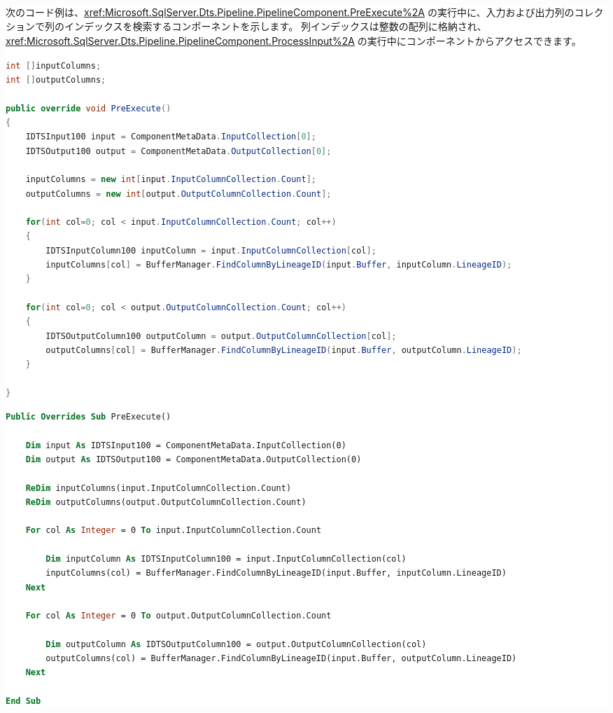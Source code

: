  次のコード例は、<xref:Microsoft.SqlServer.Dts.Pipeline.PipelineComponent.PreExecute%2A> の実行中に、入力および出力列のコレクションで列のインデックスを検索するコンポーネントを示します。 列インデックスは整数の配列に格納され、<xref:Microsoft.SqlServer.Dts.Pipeline.PipelineComponent.ProcessInput%2A> の実行中にコンポーネントからアクセスできます。  
  
```csharp  
int []inputColumns;  
int []outputColumns;  
  
public override void PreExecute()  
{  
    IDTSInput100 input = ComponentMetaData.InputCollection[0];  
    IDTSOutput100 output = ComponentMetaData.OutputCollection[0];  
  
    inputColumns = new int[input.InputColumnCollection.Count];  
    outputColumns = new int[output.OutputColumnCollection.Count];  
  
    for(int col=0; col < input.InputColumnCollection.Count; col++)  
    {  
        IDTSInputColumn100 inputColumn = input.InputColumnCollection[col];  
        inputColumns[col] = BufferManager.FindColumnByLineageID(input.Buffer, inputColumn.LineageID);  
    }  
  
    for(int col=0; col < output.OutputColumnCollection.Count; col++)  
    {  
        IDTSOutputColumn100 outputColumn = output.OutputColumnCollection[col];  
        outputColumns[col] = BufferManager.FindColumnByLineageID(input.Buffer, outputColumn.LineageID);  
    }  
  
}  
```  
  
```vb  
Public Overrides Sub PreExecute()  
  
    Dim input As IDTSInput100 = ComponentMetaData.InputCollection(0)  
    Dim output As IDTSOutput100 = ComponentMetaData.OutputCollection(0)  
  
    ReDim inputColumns(input.InputColumnCollection.Count)  
    ReDim outputColumns(output.OutputColumnCollection.Count)  
  
    For col As Integer = 0 To input.InputColumnCollection.Count  
  
        Dim inputColumn As IDTSInputColumn100 = input.InputColumnCollection(col)  
        inputColumns(col) = BufferManager.FindColumnByLineageID(input.Buffer, inputColumn.LineageID)  
    Next  
  
    For col As Integer = 0 To output.OutputColumnCollection.Count  
  
        Dim outputColumn As IDTSOutputColumn100 = output.OutputColumnCollection(col)  
        outputColumns(col) = BufferManager.FindColumnByLineageID(input.Buffer, outputColumn.LineageID)  
    Next  
  
End Sub  
```  
  